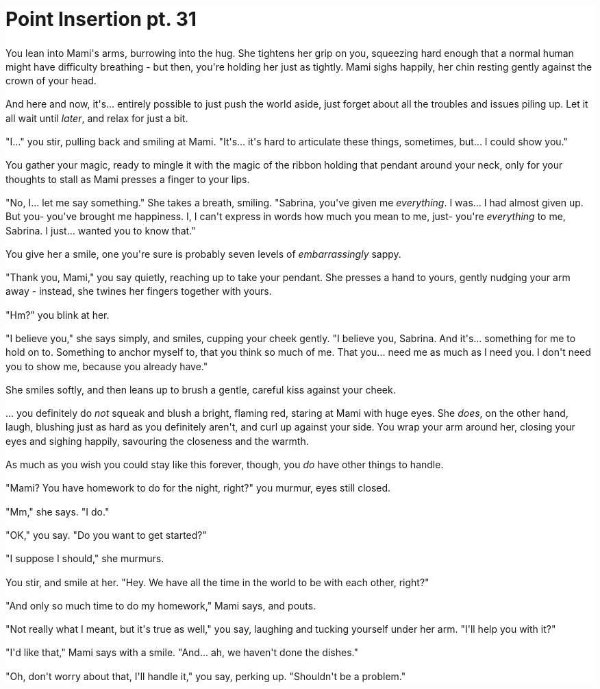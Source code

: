 # Point Insertion pt. 31

You lean into Mami's arms, burrowing into the hug. She tightens her grip on you, squeezing hard enough that a normal human might have difficulty breathing - but then, you're holding her just as tightly. Mami sighs happily, her chin resting gently against the crown of your head.

And here and now, it's... entirely possible to just push the world aside, just forget about all the troubles and issues piling up. Let it all wait until *later*, and relax for just a bit.

"I..." you stir, pulling back and smiling at Mami. "It's... it's hard to articulate these things, sometimes, but... I could show you."

You gather your magic, ready to mingle it with the magic of the ribbon holding that pendant around your neck, only for your thoughts to stall as Mami presses a finger to your lips.

"No, I... let me say something." She takes a breath, smiling. "Sabrina, you've given me *everything*. I was... I had almost given up. But you- you've brought me happiness. I, I can't express in words how much you mean to me, just- you're *everything* to me, Sabrina. I just... wanted you to know that."

You give her a smile, one you're sure is probably seven levels of *embarrassingly* sappy.

"Thank you, Mami," you say quietly, reaching up to take your pendant. She presses a hand to yours, gently nudging your arm away - instead, she twines her fingers together with yours.

"Hm?" you blink at her.

"I believe you," she says simply, and smiles, cupping your cheek gently. "I believe you, Sabrina. And it's... something for me to hold on to. Something to anchor myself to, that you think so much of me. That you... need me as much as I need you. I don't need you to show me, because you already have."

She smiles softly, and then leans up to brush a gentle, careful kiss against your cheek.

... you definitely do *not* squeak and blush a bright, flaming red, staring at Mami with huge eyes. She *does*, on the other hand, laugh, blushing just as hard as you definitely aren't, and curl up against your side. You wrap your arm around her, closing your eyes and sighing happily, savouring the closeness and the warmth.

As much as you wish you could stay like this forever, though, you *do* have other things to handle.

"Mami? You have homework to do for the night, right?" you murmur, eyes still closed.

"Mm," she says. "I do."

"OK," you say. "Do you want to get started?"

"I suppose I should," she murmurs.

You stir, and smile at her. "Hey. We have all the time in the world to be with each other, right?"

"And only so much time to do my homework," Mami says, and pouts.

"Not really what I meant, but it's true as well," you say, laughing and tucking yourself under her arm. "I'll help you with it?"

"I'd like that," Mami says with a smile. "And... ah, we haven't done the dishes."

"Oh, don't worry about that, I'll handle it," you say, perking up. "Shouldn't be a problem."
